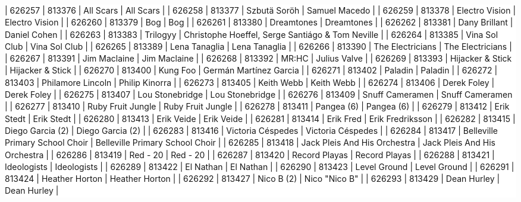 | 626257 | 813376 | All Scars | All Scars |
| 626258 | 813377 | Szbutä Soröh | Samuel Macedo |
| 626259 | 813378 | Electro Vision | Electro Vision |
| 626260 | 813379 | Bog | Bog |
| 626261 | 813380 | Dreamtones | Dreamtones |
| 626262 | 813381 | Dany Brillant | Daniel Cohen |
| 626263 | 813383 | Trilogyy | Christophe Hoeffel, Serge Santiágo & Tom Neville |
| 626264 | 813385 | Vina Sol Club | Vina Sol Club |
| 626265 | 813389 | Lena Tanaglia | Lena Tanaglia |
| 626266 | 813390 | The Electricians | The Electricians |
| 626267 | 813391 | Jim Maclaine | Jim Maclaine |
| 626268 | 813392 | MR:HC | Julius Valve |
| 626269 | 813393 | Hijacker & Stick | Hijacker & Stick |
| 626270 | 813400 | Kung Foo | Germán Martínez Garcia |
| 626271 | 813402 | Paladin | Paladin |
| 626272 | 813403 | Philamore Lincoln | Philip Kinorra |
| 626273 | 813405 | Keith Webb | Keith Webb |
| 626274 | 813406 | Derek Foley | Derek Foley |
| 626275 | 813407 | Lou Stonebridge | Lou Stonebridge |
| 626276 | 813409 | Snuff Cameramen | Snuff Cameramen |
| 626277 | 813410 | Ruby Fruit Jungle | Ruby Fruit Jungle |
| 626278 | 813411 | Pangea (6) | Pangea (6) |
| 626279 | 813412 | Erik Stedt | Erik Stedt |
| 626280 | 813413 | Erik Veide | Erik Veide |
| 626281 | 813414 | Erik Fred | Erik Fredriksson |
| 626282 | 813415 | Diego Garcia (2) | Diego Garcia (2) |
| 626283 | 813416 | Victoria Céspedes | Victoria Céspedes |
| 626284 | 813417 | Belleville Primary School Choir | Belleville Primary School Choir |
| 626285 | 813418 | Jack Pleis And His Orchestra | Jack Pleis And His Orchestra |
| 626286 | 813419 | Red - 20 | Red - 20 |
| 626287 | 813420 | Record Playas | Record Playas |
| 626288 | 813421 | Ideologists | Ideologists |
| 626289 | 813422 | El Nathan | El Nathan |
| 626290 | 813423 | Level Ground | Level Ground |
| 626291 | 813424 | Heather Horton | Heather Horton |
| 626292 | 813427 | Nico B (2) | Nico "Nico B" |
| 626293 | 813429 | Dean Hurley | Dean Hurley |